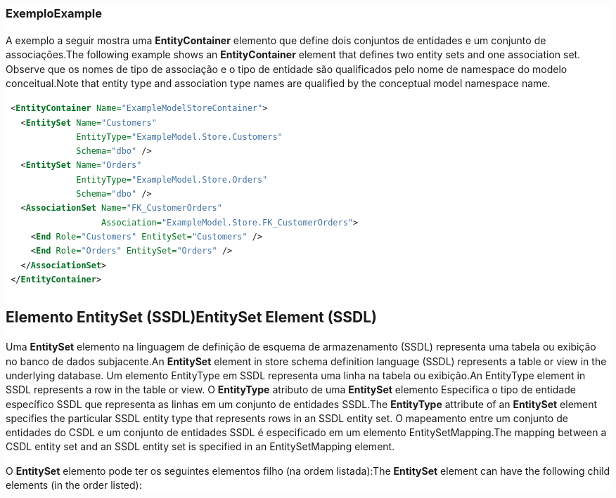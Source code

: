 ### <a name="example"></a><span data-ttu-id="b8d73-306">Exemplo</span><span class="sxs-lookup"><span data-stu-id="b8d73-306">Example</span></span>

<span data-ttu-id="b8d73-307">A exemplo a seguir mostra uma **EntityContainer** elemento que define dois conjuntos de entidades e um conjunto de associações.</span><span class="sxs-lookup"><span data-stu-id="b8d73-307">The following example shows an **EntityContainer** element that defines two entity sets and one association set.</span></span> <span data-ttu-id="b8d73-308">Observe que os nomes de tipo de associação e o tipo de entidade são qualificados pelo nome de namespace do modelo conceitual.</span><span class="sxs-lookup"><span data-stu-id="b8d73-308">Note that entity type and association type names are qualified by the conceptual model namespace name.</span></span>

``` xml
 <EntityContainer Name="ExampleModelStoreContainer">
   <EntitySet Name="Customers"
              EntityType="ExampleModel.Store.Customers"
              Schema="dbo" />
   <EntitySet Name="Orders"
              EntityType="ExampleModel.Store.Orders"
              Schema="dbo" />
   <AssociationSet Name="FK_CustomerOrders"
                   Association="ExampleModel.Store.FK_CustomerOrders">
     <End Role="Customers" EntitySet="Customers" />
     <End Role="Orders" EntitySet="Orders" />
   </AssociationSet>
 </EntityContainer>
```

## <a name="entityset-element-ssdl"></a><span data-ttu-id="b8d73-309">Elemento EntitySet (SSDL)</span><span class="sxs-lookup"><span data-stu-id="b8d73-309">EntitySet Element (SSDL)</span></span>

<span data-ttu-id="b8d73-310">Uma **EntitySet** elemento na linguagem de definição de esquema de armazenamento (SSDL) representa uma tabela ou exibição no banco de dados subjacente.</span><span class="sxs-lookup"><span data-stu-id="b8d73-310">An **EntitySet** element in store schema definition language (SSDL) represents a table or view in the underlying database.</span></span> <span data-ttu-id="b8d73-311">Um elemento EntityType em SSDL representa uma linha na tabela ou exibição.</span><span class="sxs-lookup"><span data-stu-id="b8d73-311">An EntityType element in SSDL represents a row in the table or view.</span></span> <span data-ttu-id="b8d73-312">O **EntityType** atributo de uma **EntitySet** elemento Especifica o tipo de entidade específico SSDL que representa as linhas em um conjunto de entidades SSDL.</span><span class="sxs-lookup"><span data-stu-id="b8d73-312">The **EntityType** attribute of an **EntitySet** element specifies the particular SSDL entity type that represents rows in an SSDL entity set.</span></span> <span data-ttu-id="b8d73-313">O mapeamento entre um conjunto de entidades do CSDL e um conjunto de entidades SSDL é especificado em um elemento EntitySetMapping.</span><span class="sxs-lookup"><span data-stu-id="b8d73-313">The mapping between a CSDL entity set and an SSDL entity set is specified in an EntitySetMapping element.</span></span>

<span data-ttu-id="b8d73-314">O **EntitySet** elemento pode ter os seguintes elementos filho (na ordem listada):</span><span class="sxs-lookup"><span data-stu-id="b8d73-314">The **EntitySet** element can have the following child elements (in the order listed):</span></span>

